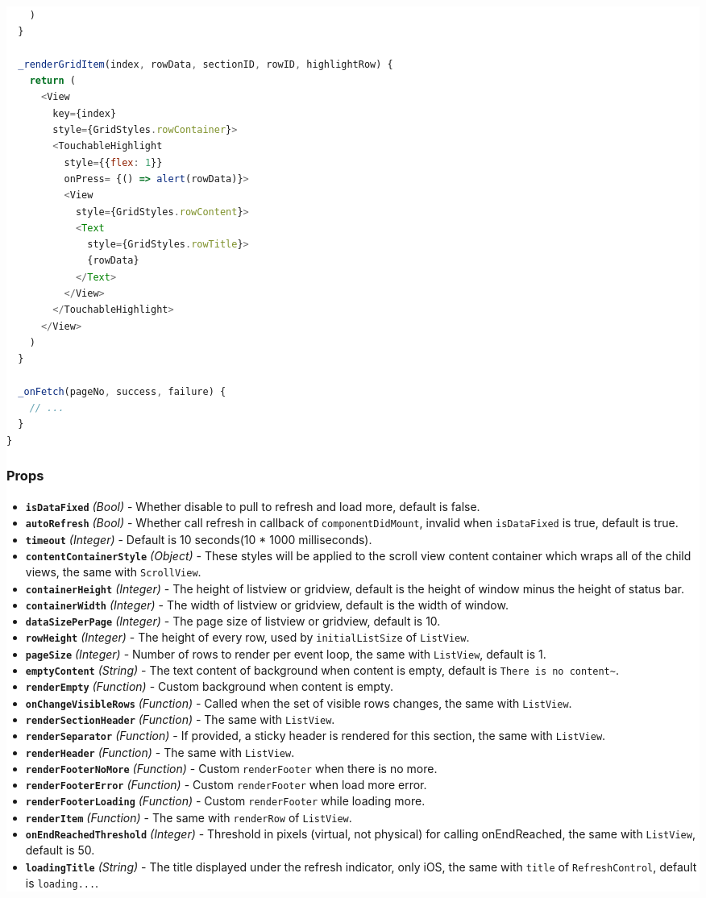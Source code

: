 ``` javascript
    )
  }

  _renderGridItem(index, rowData, sectionID, rowID, highlightRow) {
    return (
      <View
        key={index}
        style={GridStyles.rowContainer}>
        <TouchableHighlight
          style={{flex: 1}}
          onPress= {() => alert(rowData)}>
          <View
            style={GridStyles.rowContent}>
            <Text
              style={GridStyles.rowTitle}>
              {rowData}
            </Text>
          </View>
        </TouchableHighlight>
      </View>
    )
  }

  _onFetch(pageNo, success, failure) {
    // ...
  }
}
```

### Props

- **`isDataFixed`** _(Bool)_ - Whether disable to pull to refresh and load more, default is false.
- **`autoRefresh`** _(Bool)_ - Whether call refresh in callback of `componentDidMount`, invalid when `isDataFixed` is true, default is true.
- **`timeout`** _(Integer)_ - Default is 10 seconds(10 * 1000 milliseconds).
- **`contentContainerStyle`** _(Object)_ - These styles will be applied to the scroll view content container which wraps all of the child views, the same with `ScrollView`.
- **`containerHeight`** _(Integer)_ - The height of listview or gridview, default is the height of window minus the height of status bar.
- **`containerWidth`** _(Integer)_ - The width of listview or gridview, default is the width of window.
- **`dataSizePerPage`** _(Integer)_ - The page size of listview or gridview, default is 10.
- **`rowHeight`** _(Integer)_ - The height of every row, used by `initialListSize` of `ListView`.
- **`pageSize`** _(Integer)_ - Number of rows to render per event loop, the same with `ListView`, default is 1.
- **`emptyContent`** _(String)_ - The text content of background when content is empty, default is `There is no content~`.
- **`renderEmpty`** _(Function)_ - Custom background when content is empty.
- **`onChangeVisibleRows`** _(Function)_ - Called when the set of visible rows changes, the same with `ListView`.
- **`renderSectionHeader`** _(Function)_ - The same with `ListView`.
- **`renderSeparator`** _(Function)_ - If provided, a sticky header is rendered for this section, the same with `ListView`.
- **`renderHeader`** _(Function)_ - The same with `ListView`.
- **`renderFooterNoMore`** _(Function)_ - Custom `renderFooter` when there is no more.
- **`renderFooterError`** _(Function)_ - Custom `renderFooter` when load more error.
- **`renderFooterLoading`** _(Function)_ - Custom `renderFooter` while loading more.
- **`renderItem`** _(Function)_ - The same with `renderRow` of `ListView`.
- **`onEndReachedThreshold`** _(Integer)_ - Threshold in pixels (virtual, not physical) for calling onEndReached, the same with `ListView`, default is 50.
- **`loadingTitle`** _(String)_ - The title displayed under the refresh indicator, only iOS, the same with `title` of `RefreshControl`, default is `loading...`.